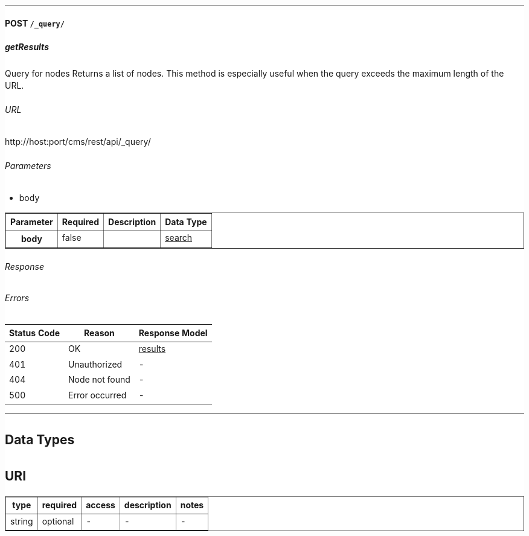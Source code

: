 
- - -
#### **POST** `/_query/`
##### getResults 

Query for nodes
Returns a list of nodes. This method is especially useful when the query exceeds the maximum length of the URL.

###### URL
http://host:port/cms/rest/api/_query/
###### Parameters
- body

<table border="1">
    <tr>
        <th>Parameter</th>
        <th>Required</th>
        <th>Description</th>
        <th>Data Type</th>
    </tr>
    <tr>
        <th>body</th>
        <td>false</td>
        <td></td>
        <td><a href="#search">search</a></td>
    </tr>
</table>

###### Response
[](#)


###### Errors
| Status Code | Reason      | Response Model |
|-------------|-------------|----------------|
| 200    | OK | [results](#results) |
| 401    | Unauthorized | - |
| 404    | Node not found | - |
| 500    | Error occurred | - |


- - -

## Data Types


## <a name="URI">URI</a>

<table border="1">
    <tr>
        <th>type</th>
        <th>required</th>
        <th>access</th>
        <th>description</th>
        <th>notes</th>
    </tr>
    <tr>
        <td>string</td>
        <td>optional</td>
        <td>-</td>
        <td>-</td>
        <td>-</td>